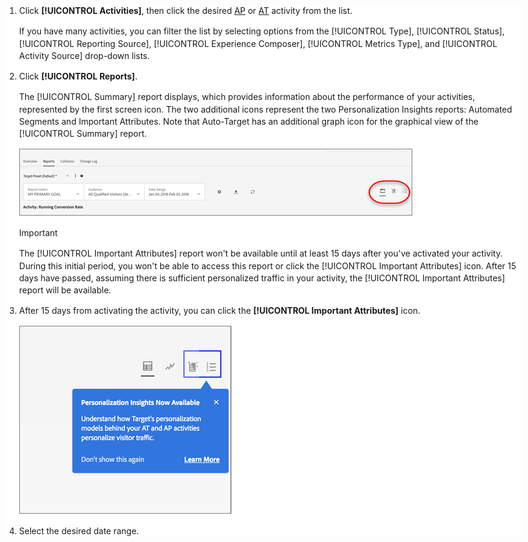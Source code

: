 1. Click **[!UICONTROL Activities]**, then click the desired [AP](../../c-activities/t-automated-personalization/t-automated-personalization.md#task_8AAF837796D74CF893CA2F88BA1491C9) or [AT](../../c-activities/c-auto-target-to-optimize.md#concept_67779E5B7F67427A97D7EA2A6FB919B3) activity from the list.

   If you have many activities, you can filter the list by selecting options from the [!UICONTROL Type], [!UICONTROL Status], [!UICONTROL Reporting Source], [!UICONTROL Experience Composer], [!UICONTROL Metrics Type], and [!UICONTROL Activity Source] drop-down lists. 

1. Click **[!UICONTROL Reports]**.

   The [!UICONTROL Summary] report displays, which provides information about the performance of your activities, represented by the first screen icon. The two additional icons represent the two Personalization Insights reports: Automated Segments and Important Attributes. Note that Auto-Target has an additional graph icon for the graphical view of the [!UICONTROL Summary] report.

   ![](assets/personalization_insights.png)

   >[!IMPORTANT]
   >
   >The [!UICONTROL Important Attributes] report won't be available until at least 15 days after you've activated your activity. During this initial period, you won't be able to access this report or click the [!UICONTROL Important Attributes] icon. After 15 days have passed, assuming there is sufficient personalized traffic in your activity, the [!UICONTROL Important Attributes] report will be available.

1. After 15 days from activating the activity, you can click the **[!UICONTROL Important Attributes]** icon.

   ![](assets/model_attribute_ranking.png)

1. Select the desired date range.
